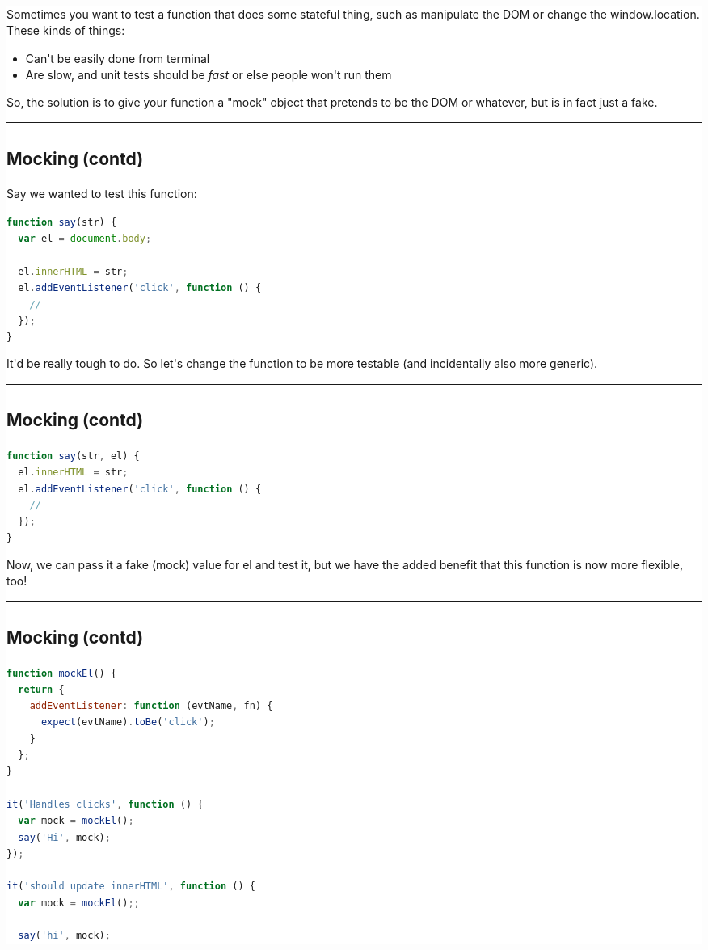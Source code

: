 Sometimes you want to test a function that does some stateful thing, such as manipulate the DOM
or change the window.location. These kinds of things:

- Can't be easily done from terminal
- Are slow, and unit tests should be *fast* or else people won't run them

So, the solution is to give your function a "mock" object that pretends to be the DOM or whatever,
but is in fact just a fake.

---

## Mocking (contd)

Say we wanted to test this function:

```javascript
function say(str) {
  var el = document.body;
  
  el.innerHTML = str;
  el.addEventListener('click', function () {
    //
  });
}
```

It'd be really tough to do. So let's change the function to be more testable (and incidentally also
more generic).

---

## Mocking (contd)

```javascript
function say(str, el) {
  el.innerHTML = str;
  el.addEventListener('click', function () {
    //
  });
}
```

Now, we can pass it a fake (mock) value for el and test it, but we have the added benefit that
this function is now more flexible, too!

---

## Mocking (contd)

```javascript
function mockEl() {
  return {
    addEventListener: function (evtName, fn) {
      expect(evtName).toBe('click');
    }
  };
}

it('Handles clicks', function () {
  var mock = mockEl();
  say('Hi', mock);
});

it('should update innerHTML', function () {
  var mock = mockEl();;
  
  say('hi', mock);
```
